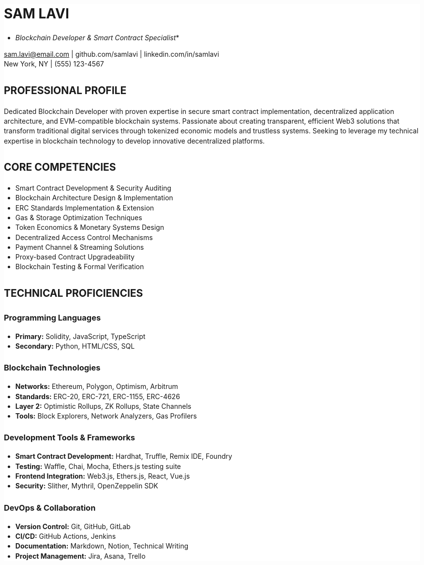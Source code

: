 # SAM LAVI
* *Blockchain Developer & Smart Contract Specialist**

sam.lavi@email.com | github.com/samlavi | linkedin.com/in/samlavi  
New York, NY | (555) 123-4567

## PROFESSIONAL PROFILE
Dedicated Blockchain Developer with proven expertise in secure smart contract implementation, decentralized application architecture, and EVM-compatible blockchain systems. Passionate about creating transparent, efficient Web3 solutions that transform traditional digital services through tokenized economic models and trustless systems. Seeking to leverage my technical expertise in blockchain technology to develop innovative decentralized platforms.

## CORE COMPETENCIES
- Smart Contract Development & Security Auditing
- Blockchain Architecture Design & Implementation
- ERC Standards Implementation & Extension
- Gas & Storage Optimization Techniques
- Token Economics & Monetary Systems Design
- Decentralized Access Control Mechanisms
- Payment Channel & Streaming Solutions
- Proxy-based Contract Upgradeability
- Blockchain Testing & Formal Verification

## TECHNICAL PROFICIENCIES

### Programming Languages
- **Primary:** Solidity, JavaScript, TypeScript
- **Secondary:** Python, HTML/CSS, SQL

### Blockchain Technologies
- **Networks:** Ethereum, Polygon, Optimism, Arbitrum
- **Standards:** ERC-20, ERC-721, ERC-1155, ERC-4626
- **Layer 2:** Optimistic Rollups, ZK Rollups, State Channels
- **Tools:** Block Explorers, Network Analyzers, Gas Profilers

### Development Tools & Frameworks
- **Smart Contract Development:** Hardhat, Truffle, Remix IDE, Foundry
- **Testing:** Waffle, Chai, Mocha, Ethers.js testing suite
- **Frontend Integration:** Web3.js, Ethers.js, React, Vue.js
- **Security:** Slither, Mythril, OpenZeppelin SDK

### DevOps & Collaboration
- **Version Control:** Git, GitHub, GitLab
- **CI/CD:** GitHub Actions, Jenkins
- **Documentation:** Markdown, Notion, Technical Writing
- **Project Management:** Jira, Asana, Trello

